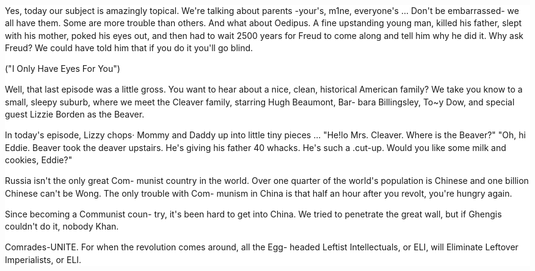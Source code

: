 Yes, today our subject is amazingly 
topical. We're talking about parents 
-your's, m1ne, everyone's ... Don't 
be embarrassed- we all have them. 
Some are more trouble than others. 
And what about Oedipus. A fine 
upstanding young man, killed his 
father, slept with his mother, poked his 
eyes out, and then had to wait 2500 
years for Freud to come along and tell 
him why he did it. Why ask Freud? We 
could have told him that if you do it 
you'll go blind. 

("I Only Have Eyes For You") 

Well, that last episode was a little 
gross. You want to hear about a nice, 
clean, historical American family? We 
take you know to a small, sleepy 
suburb, where we meet the Cleaver 
family, starring Hugh Beaumont, Bar-
bara Billingsley, 
To~y Dow, and 
special guest Lizzie Borden as the 
Beaver. 

In today's episode, Lizzy chops· 
Mommy and Daddy up into little tiny 
pieces ... "He!lo Mrs. 
Cleaver. 
Where is the Beaver?" "Oh, hi Eddie. 
Beaver took the deaver upstairs. He's 
giving his father 40 whacks. He's such 
a .cut-up. Would you like some milk 
and cookies, Eddie?" 

Russia isn't the only great Com-
munist country in the world. Over one 
quarter of the world's population is 
Chinese and one billion Chinese can't 
be Wong. The only trouble with Com-
munism in China is that half an hour 
after you revolt, you're hungry again. 

Since becoming a Communist coun-
try, it's been hard to get into China. 
We tried to penetrate the great wall, 
but if Ghengis couldn't do it, nobody 
Khan. 

Comrades-UNITE. For when the 
revolution comes around, all the Egg-
headed Leftist Intellectuals, or ELI, 
will Eliminate Leftover Imperialists, or 
ELI. 
